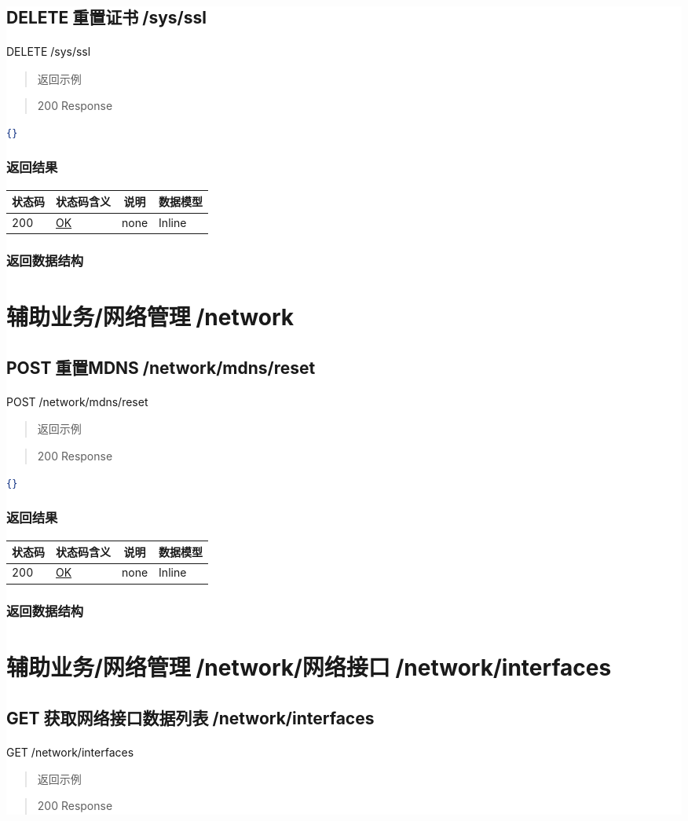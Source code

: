 ## DELETE 重置证书 /sys/ssl

DELETE /sys/ssl

> 返回示例

> 200 Response

```json
{}
```

### 返回结果

|状态码|状态码含义|说明|数据模型|
|---|---|---|---|
|200|[OK](https://tools.ietf.org/html/rfc7231#section-6.3.1)|none|Inline|

### 返回数据结构

# 辅助业务/网络管理 /network

## POST 重置MDNS /network/mdns/reset

POST /network/mdns/reset

> 返回示例

> 200 Response

```json
{}
```

### 返回结果

|状态码|状态码含义|说明|数据模型|
|---|---|---|---|
|200|[OK](https://tools.ietf.org/html/rfc7231#section-6.3.1)|none|Inline|

### 返回数据结构

# 辅助业务/网络管理 /network/网络接口 /network/interfaces

## GET 获取网络接口数据列表 /network/interfaces 

GET /network/interfaces

> 返回示例

> 200 Response
